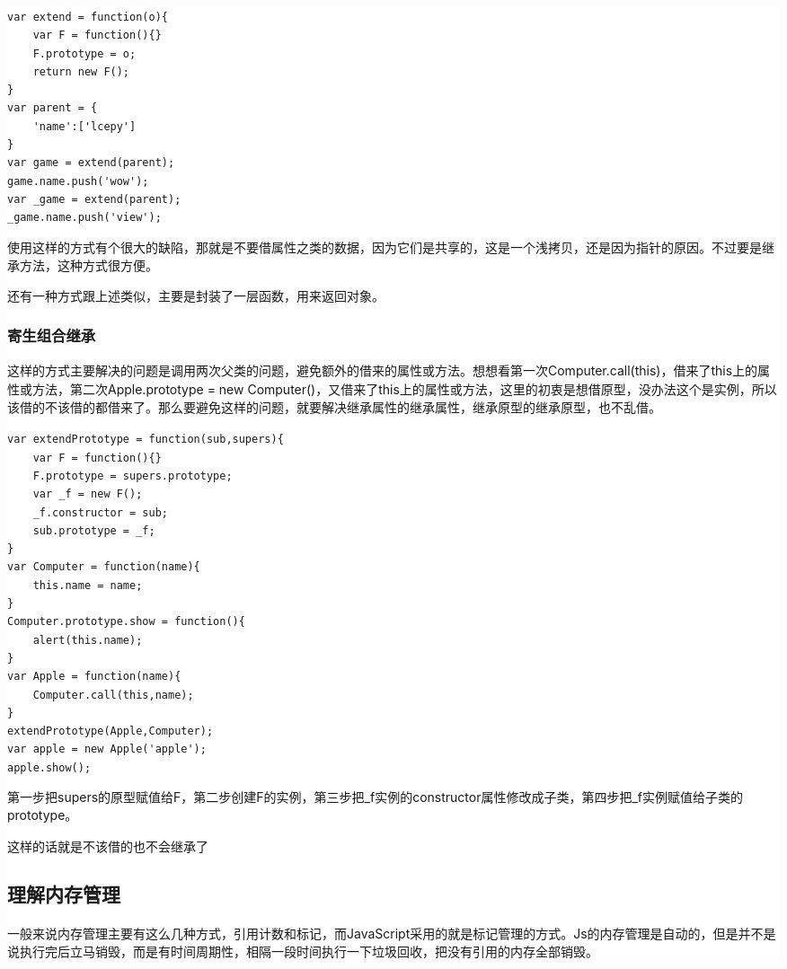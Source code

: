 ```
var extend = function(o){
    var F = function(){}
    F.prototype = o;
    return new F();
}
var parent = {
    'name':['lcepy']
}
var game = extend(parent);
game.name.push('wow');
var _game = extend(parent);
_game.name.push('view');
```

使用这样的方式有个很大的缺陷，那就是不要借属性之类的数据，因为它们是共享的，这是一个浅拷贝，还是因为指针的原因。不过要是继承方法，这种方式很方便。

还有一种方式跟上述类似，主要是封装了一层函数，用来返回对象。

### 寄生组合继承

这样的方式主要解决的问题是调用两次父类的问题，避免额外的借来的属性或方法。想想看第一次Computer.call(this)，借来了this上的属性或方法，第二次Apple.prototype = new Computer()，又借来了this上的属性或方法，这里的初衷是想借原型，没办法这个是实例，所以该借的不该借的都借来了。那么要避免这样的问题，就要解决继承属性的继承属性，继承原型的继承原型，也不乱借。

```
var extendPrototype = function(sub,supers){
    var F = function(){}
    F.prototype = supers.prototype;
    var _f = new F();
    _f.constructor = sub;
    sub.prototype = _f;
}
var Computer = function(name){
    this.name = name;
}
Computer.prototype.show = function(){
    alert(this.name);
}       
var Apple = function(name){
    Computer.call(this,name);
}
extendPrototype(Apple,Computer);            
var apple = new Apple('apple');
apple.show();
```

第一步把supers的原型赋值给F，第二步创建F的实例，第三步把_f实例的constructor属性修改成子类，第四步把_f实例赋值给子类的prototype。

这样的话就是不该借的也不会继承了

## 理解内存管理

一般来说内存管理主要有这么几种方式，引用计数和标记，而JavaScript采用的就是标记管理的方式。Js的内存管理是自动的，但是并不是说执行完后立马销毁，而是有时间周期性，相隔一段时间执行一下垃圾回收，把没有引用的内存全部销毁。
